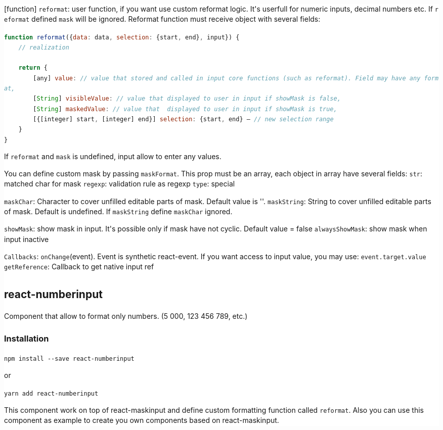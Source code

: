  [function] `reformat`: user function, if you want use custom reformat logic. It's userfull for numeric inputs, decimal numbers etc. 
 If `reformat` defined `mask` will be ignored. Reformat function must receive object with several fields:
 ```javascript
 function reformat({data: data, selection: {start, end}, input}) {
     // realization
 
     return {
         [any] value: // value that stored and called in input core functions (such as reformat). Field may have any format,
         [String] visibleValue: // value that displayed to user in input if showMask is false,
         [String] maskedValue: // value that  displayed to user in input if showMask is true,
         [{[integer] start, [integer] end}] selection: {start, end} — // new selection range
     }
 }
 ```
 
 If `reformat` and `mask` is undefined, input allow to enter any values. 
 
 You can define custom mask by passing `maskFormat`. This prop must be an array,
 each object in array have several fields:
 `str`: matched char for mask
 `regexp`: validation rule as regexp
 `type`: special  

 `maskChar`: Character to cover unfilled editable parts of mask. Default value is ''.
 `maskString`: String to cover unfilled editable parts of mask. Default is undefined. If `maskString` define `maskChar`  ignored.

 `showMask`: show mask in input. It's possible only if mask have not cyclic. Default value = false
 `alwaysShowMask`: show mask when input inactive

 `Callbacks`:
   `onChange`(event). Event is synthetic react-event. If you want access to input value, you may use: `event.target.value`     
   `getReference`: Callback to get native input ref

## react-numberinput

Component that allow to format only numbers. (5 000, 123 456 789, etc.)

### Installation

```
npm install --save react-numberinput
```
or
```
yarn add react-numberinput
```

This component work on top of react-maskinput and define custom formatting function called `reformat`. Also you can use this component as example to create you own components based on react-maskinput.
